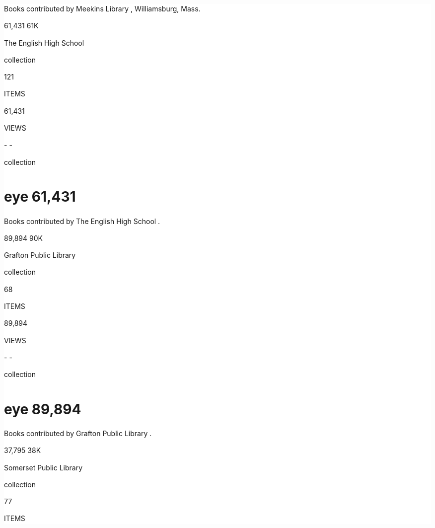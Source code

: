 Books contributed by Meekins Library , Williamsburg, Mass.  

61,431 61K

[](/details/englishhighschool)

The English High School

<span class="sr-only">collection</span>

121

ITEMS

61,431

VIEWS

\- -

<span class="iconochive-collection" aria-hidden="true"></span><span class="sr-only">collection</span>

<span class="iconochive-eye" aria-hidden="true"></span><span class="sr-only">eye</span> 61,431
==============================================================================================

Books contributed by The English High School .  

89,894 90K

[](/details/graftonpubliclibrary)

Grafton Public Library

<span class="sr-only">collection</span>

68

ITEMS

89,894

VIEWS

\- -

<span class="iconochive-collection" aria-hidden="true"></span><span class="sr-only">collection</span>

<span class="iconochive-eye" aria-hidden="true"></span><span class="sr-only">eye</span> 89,894
==============================================================================================

Books contributed by Grafton Public Library .  

37,795 38K

[](/details/somersetpubliclibrary)

Somerset Public Library

<span class="sr-only">collection</span>

77

ITEMS
